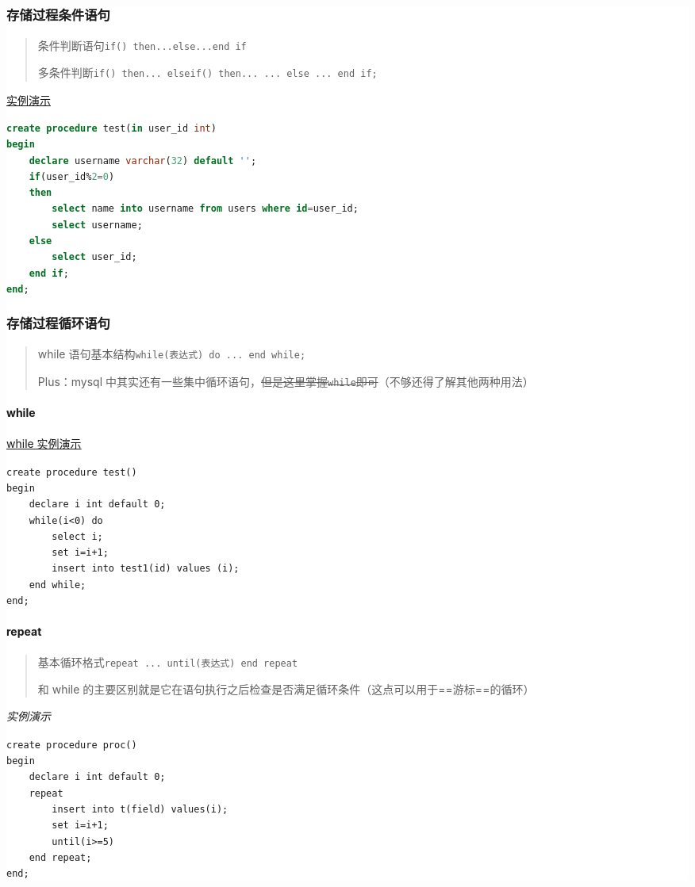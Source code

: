 ### 存储过程条件语句

> 条件判断语句`if() then...else...end if`
>
> 多条件判断`if() then... elseif() then... ... else ... end if;`

<u>实例演示</u>

```sql
create procedure test(in user_id int)
begin
	declare username varchar(32) default '';
	if(user_id%2=0)
	then
		select name into username from users where id=user_id;
		select username;
	else
		select user_id;
	end if;
end;
```

### 存储过程循环语句

> while 语句基本结构`while(表达式) do ... end while;`
>
> Plus：mysql 中其实还有一些集中循环语句，~~但是这里掌握`while`即可~~（不够还得了解其他两种用法）

#### while

<u>while 实例演示</u>

```mysql
create procedure test()
begin
	declare i int default 0;
	while(i<0) do
		select i;
		set i=i+1;
		insert into test1(id) values (i);
	end while;
end;
```

#### repeat

> 基本循环格式`repeat ... until(表达式) end repeat`
>
> 和 while 的主要区别就是它在语句执行之后检查是否满足循环条件（这点可以用于==游标==的循环）

_实例演示_

```mysql
create procedure proc()
begin
	declare i int default 0;
	repeat
		insert into t(field) values(i);
		set i=i+1;
		until(i>=5)
	end repeat;
end;
```
